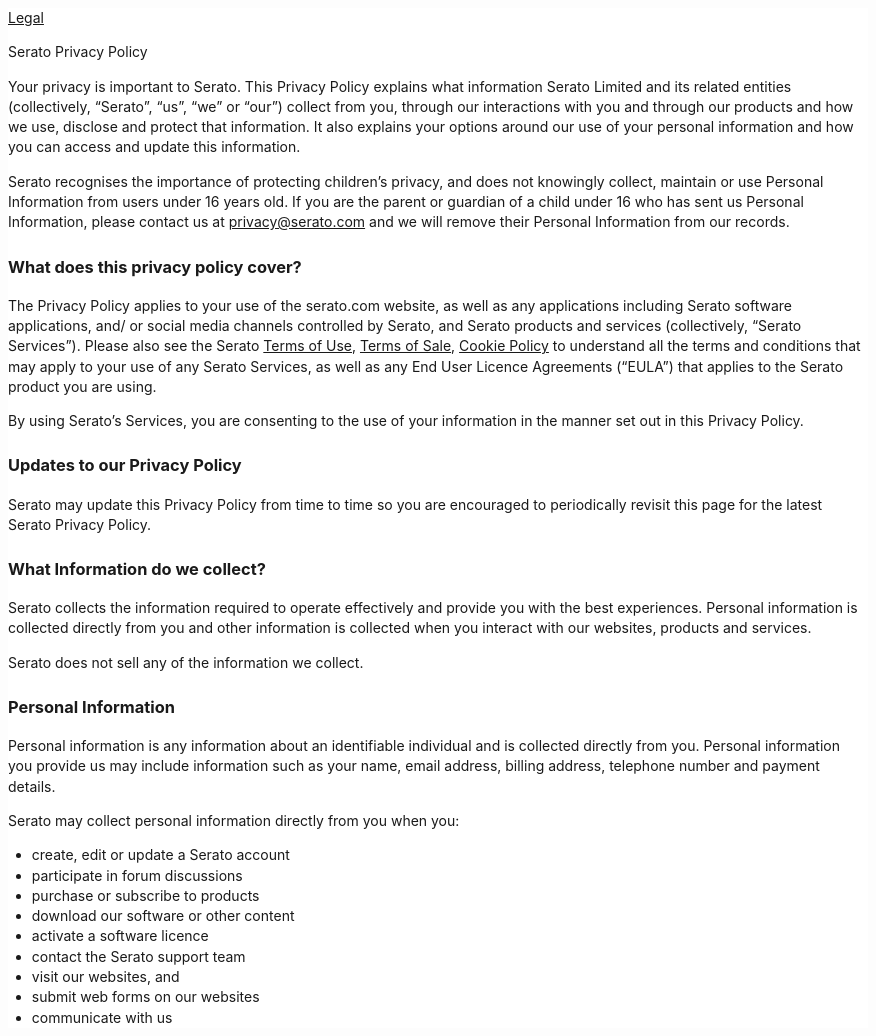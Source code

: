 [Legal](https://serato.com/legal)

Serato Privacy Policy

Your privacy is important to Serato. This Privacy Policy explains what information Serato Limited and its related entities (collectively, “Serato”, “us”, “we” or “our”) collect from you, through our interactions with you and through our products and how we use, disclose and protect that information. It also explains your options around our use of your personal information and how you can access and update this information.

Serato recognises the importance of protecting children’s privacy, and does not knowingly collect, maintain or use Personal Information from users under 16 years old. If you are the parent or guardian of a child under 16 who has sent us Personal Information, please contact us at privacy@serato.com and we will remove their Personal Information from our records.

### What does this privacy policy cover?

The Privacy Policy applies to your use of the serato.com website, as well as any applications including Serato software applications, and/ or social media channels controlled by Serato, and Serato products and services (collectively, “Serato Services”). Please also see the Serato [Terms of Use](https://serato.com/legal/terms-of-use), [Terms of Sale](https://serato.com/legal/terms-of-sale), [Cookie Policy](https://serato.com/legal/cookies) to understand all the terms and conditions that may apply to your use of any Serato Services, as well as any End User Licence Agreements (“EULA”) that applies to the Serato product you are using.

By using Serato’s Services, you are consenting to the use of your information in the manner set out in this Privacy Policy.

### Updates to our Privacy Policy

Serato may update this Privacy Policy from time to time so you are encouraged to periodically revisit this page for the latest Serato Privacy Policy.

### What Information do we collect?

Serato collects the information required to operate effectively and provide you with the best experiences. Personal information is collected directly from you and other information is collected when you interact with our websites, products and services.

Serato does not sell any of the information we collect.

### Personal Information

Personal information is any information about an identifiable individual and is collected directly from you. Personal information you provide us may include information such as your name, email address, billing address, telephone number and payment details.

Serato may collect personal information directly from you when you:

* create, edit or update a Serato account
* participate in forum discussions
* purchase or subscribe to products
* download our software or other content
* activate a software licence
* contact the Serato support team
* visit our websites, and
* submit web forms on our websites
* communicate with us
